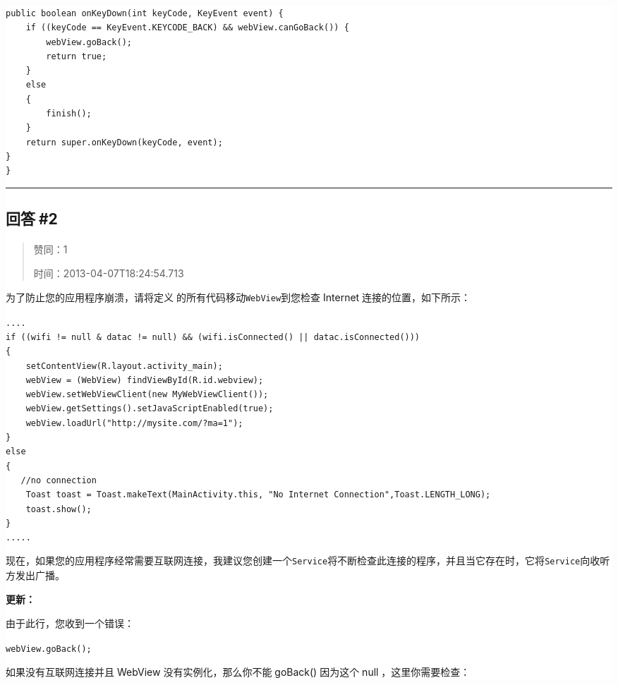 ```
public boolean onKeyDown(int keyCode, KeyEvent event) {
    if ((keyCode == KeyEvent.KEYCODE_BACK) && webView.canGoBack()) {
        webView.goBack();
        return true;
    }
    else
    {
        finish();
    }
    return super.onKeyDown(keyCode, event);
}
} 
```

* * *

## 回答 #2

> 赞同：1
> 
> 时间：2013-04-07T18:24:54.713

为了防止您的应用程序崩溃，请将定义 的所有代码移动`WebView`到您检查 Internet 连接的位置，如下所示：

```
....
if ((wifi != null & datac != null) && (wifi.isConnected() || datac.isConnected())) 
{
    setContentView(R.layout.activity_main);
    webView = (WebView) findViewById(R.id.webview);
    webView.setWebViewClient(new MyWebViewClient());
    webView.getSettings().setJavaScriptEnabled(true);
    webView.loadUrl("http://mysite.com/?ma=1");
}
else
{
   //no connection
    Toast toast = Toast.makeText(MainActivity.this, "No Internet Connection",Toast.LENGTH_LONG);
    toast.show();  
}
..... 
```

现在，如果您的应用程序经常需要互联网连接，我建议您创建一个`Service`将不断检查此连接的程序，并且当它存在时，它将`Service`向收听方发出广播。

**更新：**

由于此行，您收到一个错误：

```
webView.goBack(); 
```

如果没有互联网连接并且 WebView 没有实例化，那么你不能 goBack() 因为这个 null ，这里你需要检查：
